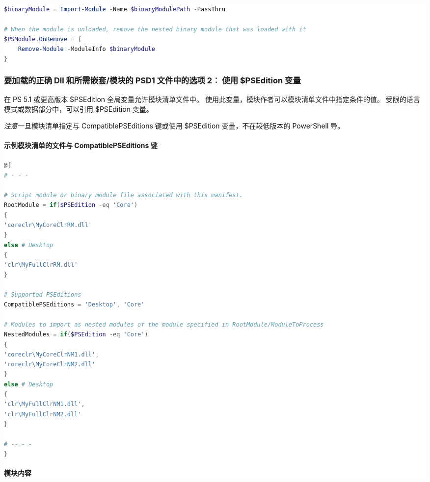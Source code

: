 ```powershell
$binaryModule = Import-Module -Name $binaryModulePath -PassThru

# When the module is unloaded, remove the nested binary module that was loaded with it
$PSModule.OnRemove = {
    Remove-Module -ModuleInfo $binaryModule
} 

```

### 要加载的正确 Dll 和所需嵌套/模块的 PSD1 文件中的选项 2︰ 使用 $PSEdition 变量

在 PS 5.1 或更高版本 $PSEdition 全局变量允许模块清单文件中。
使用此变量，模块作者可以模块清单文件中指定条件的值。 受限的语言模式或数据部分中，可以引用 $PSEdition 变量。 

*注意*一旦模块清单指定与 CompatiblePSEditions 键或使用 $PSEdition 变量，不在较低版本的 PowerShell 导。


#### 示例模块清单的文件与 CompatiblePSEditions 键

```powershell
@{ 
# - - -
 
# Script module or binary module file associated with this manifest.
RootModule = if($PSEdition -eq 'Core')
{
'coreclr\MyCoreClrRM.dll'
}
else # Desktop
{
'clr\MyFullClrRM.dll'
}
 
# Supported PSEditions
CompatiblePSEditions = 'Desktop', 'Core'
 
# Modules to import as nested modules of the module specified in RootModule/ModuleToProcess
NestedModules = if($PSEdition -eq 'Core')
{
'coreclr\MyCoreClrNM1.dll',
'coreclr\MyCoreClrNM2.dll'
}
else # Desktop
{
'clr\MyFullClrNM1.dll',
'clr\MyFullClrNM2.dll'
}
 
# -- - -
}
```

#### 模块内容
